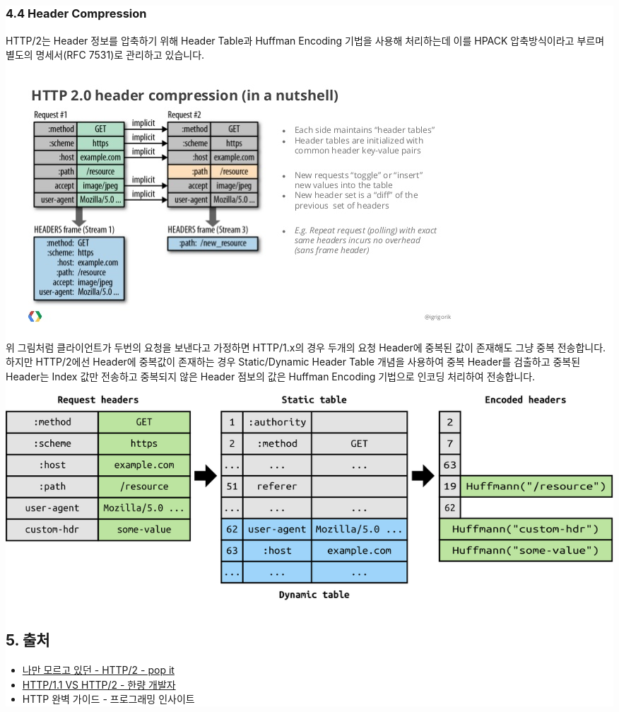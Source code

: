 ### 4.4 Header Compression

HTTP/2는 Header 정보를 압축하기 위해 Header Table과 Huffman Encoding 기법을 사용해 처리하는데 이를 HPACK 압축방식이라고 부르며 별도의 명세서(RFC 7531)로 관리하고 있습니다.

![Header Table](../_images/network-http04.jpg)

위 그림처럼 클라이언트가 두번의 요청을 보낸다고 가정하면 HTTP/1.x의 경우 두개의 요청 Header에 중복된 값이 존재해도 그냥 중복 전송합니다. 하지만 HTTP/2에선 Header에 중복값이 존재하는 경우 Static/Dynamic Header Table 개념을 사용하여 중복 Header를 검출하고 중복된 Header는 Index 값만 전송하고 중복되지 않은 Header 점보의 값은 Huffman Encoding 기법으로 인코딩 처리하여 전송합니다.

![Header Table](../_images/network-http05.png)

## 5. 출처

- [나만 모르고 있던 - HTTP/2 - pop it](https://www.popit.kr/%EB%82%98%EB%A7%8C-%EB%AA%A8%EB%A5%B4%EA%B3%A0-%EC%9E%88%EB%8D%98-http2/)
- [HTTP/1.1 VS HTTP/2 - 한량 개발자](https://ijbgo.tistory.com/26)
- HTTP 완벽 가이드 - 프로그래밍 인사이트
